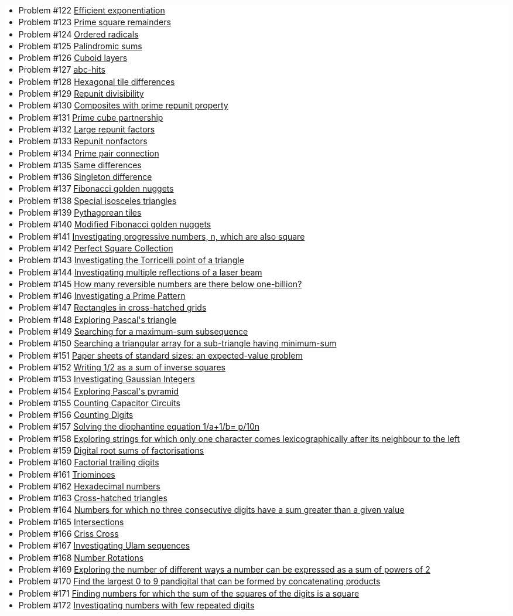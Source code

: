 - Problem #122 [Efficient exponentiation](https://projecteuler.net/problem=122)
- Problem #123 [Prime square remainders](https://projecteuler.net/problem=123)
- Problem #124 [Ordered radicals](https://projecteuler.net/problem=124)
- Problem #125 [Palindromic sums](https://projecteuler.net/problem=125)
- Problem #126 [Cuboid layers](https://projecteuler.net/problem=126)
- Problem #127 [abc-hits](https://projecteuler.net/problem=127)
- Problem #128 [Hexagonal tile differences](https://projecteuler.net/problem=128)
- Problem #129 [Repunit divisibility](https://projecteuler.net/problem=129)
- Problem #130 [Composites with prime repunit property](https://projecteuler.net/problem=130)
- Problem #131 [Prime cube partnership](https://projecteuler.net/problem=131)
- Problem #132 [Large repunit factors](https://projecteuler.net/problem=132)
- Problem #133 [Repunit nonfactors](https://projecteuler.net/problem=133)
- Problem #134 [Prime pair connection](https://projecteuler.net/problem=134)
- Problem #135 [Same differences](https://projecteuler.net/problem=135)
- Problem #136 [Singleton difference](https://projecteuler.net/problem=136)
- Problem #137 [Fibonacci golden nuggets](https://projecteuler.net/problem=137)
- Problem #138 [Special isosceles triangles](https://projecteuler.net/problem=138)
- Problem #139 [Pythagorean tiles](https://projecteuler.net/problem=139)
- Problem #140 [Modified Fibonacci golden nuggets](https://projecteuler.net/problem=140)
- Problem #141 [Investigating progressive numbers, n, which are also square](https://projecteuler.net/problem=141)
- Problem #142 [Perfect Square Collection](https://projecteuler.net/problem=142)
- Problem #143 [Investigating the Torricelli point of a triangle](https://projecteuler.net/problem=143)
- Problem #144 [Investigating multiple reflections of a laser beam](https://projecteuler.net/problem=144)
- Problem #145 [How many reversible numbers are there below one-billion?](https://projecteuler.net/problem=145)
- Problem #146 [Investigating a Prime Pattern ](https://projecteuler.net/problem=146)
- Problem #147 [Rectangles in cross-hatched grids](https://projecteuler.net/problem=147)
- Problem #148 [Exploring Pascal's triangle](https://projecteuler.net/problem=148)
- Problem #149 [Searching for a maximum-sum subsequence](https://projecteuler.net/problem=149)
- Problem #150 [Searching a triangular array for a sub-triangle having minimum-sum](https://projecteuler.net/problem=150)
- Problem #151 [Paper sheets of standard sizes: an expected-value problem](https://projecteuler.net/problem=151)
- Problem #152 [Writing 1/2 as a sum of inverse squares](https://projecteuler.net/problem=152)
- Problem #153 [Investigating Gaussian Integers](https://projecteuler.net/problem=153)
- Problem #154 [Exploring Pascal's pyramid](https://projecteuler.net/problem=154)
- Problem #155 [Counting Capacitor Circuits](https://projecteuler.net/problem=155)
- Problem #156 [Counting Digits](https://projecteuler.net/problem=156)
- Problem #157 [Solving the diophantine equation 1/a+1/b= p/10n](https://projecteuler.net/problem=157)
- Problem #158 [Exploring strings for which only one character comes lexicographically after its neighbour to the left](https://projecteuler.net/problem=158)
- Problem #159 [Digital root sums of factorisations](https://projecteuler.net/problem=159)
- Problem #160 [Factorial trailing digits](https://projecteuler.net/problem=160)
- Problem #161 [Triominoes](https://projecteuler.net/problem=161)
- Problem #162 [Hexadecimal numbers](https://projecteuler.net/problem=162)
- Problem #163 [Cross-hatched triangles](https://projecteuler.net/problem=163)
- Problem #164 [Numbers for which no three consecutive digits have a sum greater than a given value](https://projecteuler.net/problem=164)
- Problem #165 [Intersections](https://projecteuler.net/problem=165)
- Problem #166 [Criss Cross](https://projecteuler.net/problem=166)
- Problem #167 [Investigating Ulam sequences](https://projecteuler.net/problem=167)
- Problem #168 [Number Rotations](https://projecteuler.net/problem=168)
- Problem #169 [Exploring the number of different ways a number can be expressed as a sum of powers of 2](https://projecteuler.net/problem=169)
- Problem #170 [Find the largest 0 to 9 pandigital that can be formed by concatenating products](https://projecteuler.net/problem=170)
- Problem #171 [Finding numbers for which the sum of the squares of the digits is a square](https://projecteuler.net/problem=171)
- Problem #172 [Investigating numbers with few repeated digits](https://projecteuler.net/problem=172)